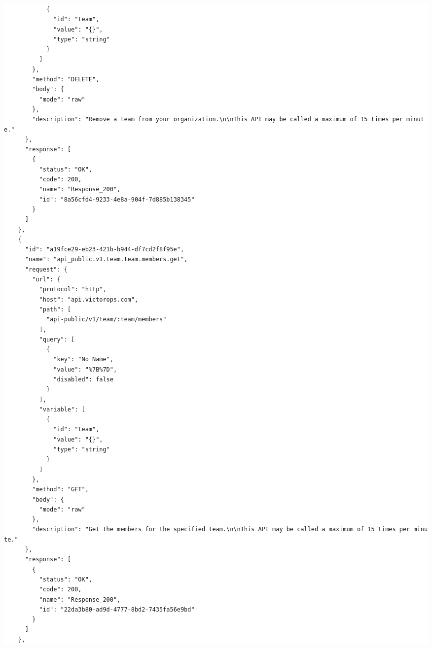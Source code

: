                 {
                  "id": "team",
                  "value": "{}",
                  "type": "string"
                }
              ]
            },
            "method": "DELETE",
            "body": {
              "mode": "raw"
            },
            "description": "Remove a team from your organization.\n\nThis API may be called a maximum of 15 times per minute."
          },
          "response": [
            {
              "status": "OK",
              "code": 200,
              "name": "Response_200",
              "id": "8a56cfd4-9233-4e8a-904f-7d885b138345"
            }
          ]
        },
        {
          "id": "a19fce29-eb23-421b-b944-df7cd2f8f95e",
          "name": "api_public.v1.team.team.members.get",
          "request": {
            "url": {
              "protocol": "http",
              "host": "api.victorops.com",
              "path": [
                "api-public/v1/team/:team/members"
              ],
              "query": [
                {
                  "key": "No Name",
                  "value": "%7B%7D",
                  "disabled": false
                }
              ],
              "variable": [
                {
                  "id": "team",
                  "value": "{}",
                  "type": "string"
                }
              ]
            },
            "method": "GET",
            "body": {
              "mode": "raw"
            },
            "description": "Get the members for the specified team.\n\nThis API may be called a maximum of 15 times per minute."
          },
          "response": [
            {
              "status": "OK",
              "code": 200,
              "name": "Response_200",
              "id": "22da3b80-ad9d-4777-8bd2-7435fa56e9bd"
            }
          ]
        },